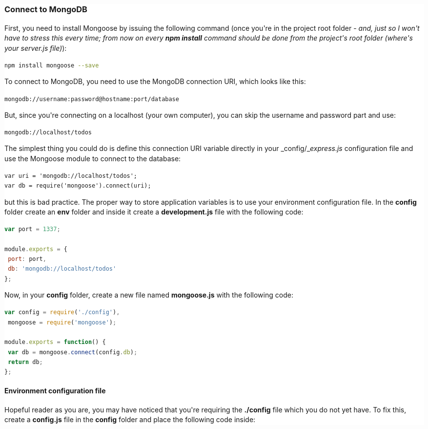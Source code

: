 ### Connect to MongoDB

First, you need to install Mongoose by issuing the following command (once you're in the project root folder - _and, just so I won't have to stress this every time; from now on every **npm install** command should be done from the project's root folder (where's your server.js file)_):

``` bash
npm install mongoose --save
```

To connect to MongoDB, you need to use the MongoDB connection URI, which looks like this:

``` text
mongodb://username:password@hostname:port/database
```

But, since you're connecting on a localhost (your own computer), you can skip the username and password part and use:

``` text
mongodb://localhost/todos
```

The simplest thing you could do is define this connection URI variable directly in your _config/__express.js_ configuration file and use the Mongoose module to connect to the database:

``` text
var uri = 'mongodb://localhost/todos';
var db = require('mongoose').connect(uri);
```

but this is bad practice. The proper way to store application variables is to use your environment configuration file. In the **config** folder create an **env** folder and inside it create a **development.js** file with the following code:

``` js
var port = 1337;

module.exports = {
 port: port,
 db: 'mongodb://localhost/todos'
};
```

Now, in your **config** folder, create a new file named **mongoose.js** with the following code:

``` js
var config = require('./config'),
 mongoose = require('mongoose');

module.exports = function() {
 var db = mongoose.connect(config.db);
 return db;
};
```

#### Environment configuration file

Hopeful reader as you are, you may have noticed that you're requiring the **./config** file which you do not yet have. To fix this, create a **config.js** file in the **config** folder and place the following code inside:
